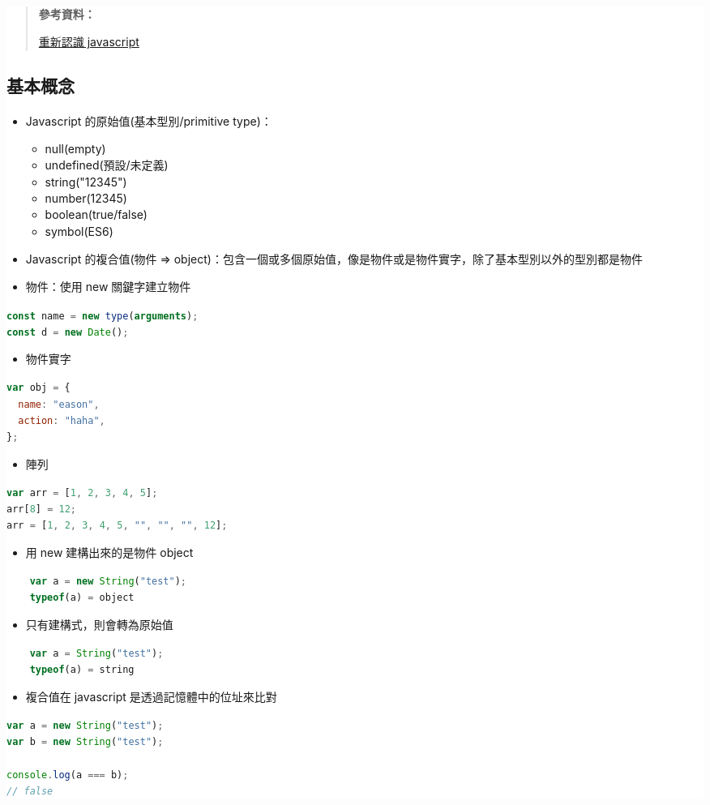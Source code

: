 

> **參考資料：**
>
> [重新認識 javascript](https://ithelp.ithome.com.tw/users/20065504/ironman/1259)

## 基本概念

- Javascript 的原始值(基本型別/primitive type)：
  - null(empty)
  - undefined(預設/未定義)
  - string("12345")
  - number(12345)
  - boolean(true/false)
  - symbol(ES6)
- Javascript 的複合值(物件 => object)：包含一個或多個原始值，像是物件或是物件實字，除了基本型別以外的型別都是物件

- 物件：使用 new 關鍵字建立物件

```javascript
const name = new type(arguments);
const d = new Date();
```

- 物件實字

```javascript
var obj = {
  name: "eason",
  action: "haha",
};
```

- 陣列

```javascript
var arr = [1, 2, 3, 4, 5];
arr[8] = 12;
arr = [1, 2, 3, 4, 5, "", "", "", 12];
```

- 用 new 建構出來的是物件 object

```javascript
    var a = new String("test");
    typeof(a) = object
```

- 只有建構式，則會轉為原始值

```javascript
    var a = String("test");
    typeof(a) = string
```

- 複合值在 javascript 是透過記憶體中的位址來比對

```javascript
var a = new String("test");
var b = new String("test");

console.log(a === b);
// false
```
